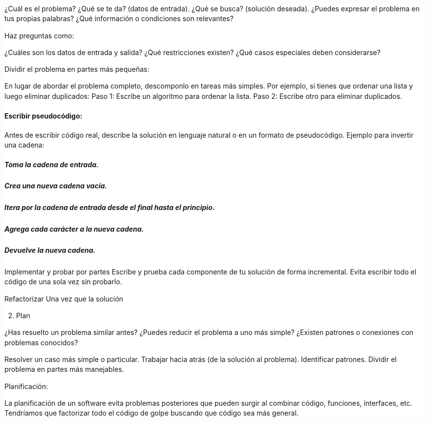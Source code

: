 ¿Cuál es el problema?
¿Qué se te da? (datos de entrada).
¿Qué se busca? (solución deseada).
¿Puedes expresar el problema en tus propias palabras?
¿Qué información o condiciones son relevantes?


Haz preguntas como:

¿Cuáles son los datos de entrada y salida?
¿Qué restricciones existen?
¿Qué casos especiales deben considerarse?


Dividir el problema en partes más pequeñas:

En lugar de abordar el problema completo, descomponlo en tareas más simples.
Por ejemplo, si tienes que ordenar una lista y luego eliminar duplicados:
Paso 1: Escribe un algoritmo para ordenar la lista.
Paso 2: Escribe otro para eliminar duplicados.

#### Escribir pseudocódigo:
Antes de escribir código real, describe la solución en lenguaje natural o en un formato de pseudocódigo.
Ejemplo para invertir una cadena:

##### Toma la cadena de entrada.
##### Crea una nueva cadena vacía.
##### Itera por la cadena de entrada desde el final hasta el principio.
##### Agrega cada carácter a la nueva cadena.
##### Devuelve la nueva cadena.

Implementar y probar por partes
Escribe y prueba cada componente de tu solución de forma incremental.
Evita escribir todo el código de una sola vez sin probarlo.

Refactorizar
Una vez que la solución

2. Plan 

¿Has resuelto un problema similar antes?
¿Puedes reducir el problema a uno más simple?
¿Existen patrones o conexiones con problemas conocidos?

Resolver un caso más simple o particular.
Trabajar hacia atrás (de la solución al problema).
Identificar patrones.
Dividir el problema en partes más manejables.


Planificación:

La planificación de un software evita problemas posteriores que pueden surgir al combinar código, funciones, interfaces, etc. 
Tendríamos que factorizar todo el código de golpe buscando que código sea más general. 
